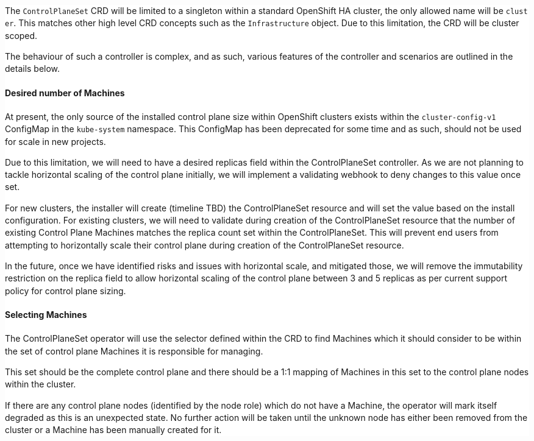 The `ControlPlaneSet` CRD will be limited to a singleton within a standard OpenShift HA cluster, the only allowed name
will be `cluster`. This matches other high level CRD concepts such as the `Infrastructure` object.
Due to this limitation, the CRD will be cluster scoped.

The behaviour of such a controller is complex, and as such, various features of the controller and scenarios are
outlined in the details below.

#### Desired number of Machines

At present, the only source of the installed control plane size within OpenShift clusters exists within the
`cluster-config-v1` ConfigMap in the `kube-system` namespace.
This ConfigMap has been deprecated for some time and as such, should not be used for scale in new projects.

Due to this limitation, we will need to have a desired replicas field within the ControlPlaneSet controller.
As we are not planning to tackle horizontal scaling of the control plane initially, we will implement a validating
webhook to deny changes to this value once set.

For new clusters, the installer will create (timeline TBD) the ControlPlaneSet resource and will set the value based on
the install configuration.
For existing clusters, we will need to validate during creation of the ControlPlaneSet resource that the number of
existing Control Plane Machines matches the replica count set within the ControlPlaneSet.
This will prevent end users from attempting to horizontally scale their control plane during creation of the
ControlPlaneSet resource.

In the future, once we have identified risks and issues with horizontal scale, and mitigated those, we will remove the
immutability restriction on the replica field to allow horizontal scaling of the control plane between 3 and 5 replicas
as per current support policy for control plane sizing.

#### Selecting Machines

The ControlPlaneSet operator will use the selector defined within the CRD
to find Machines which it should consider to be within the set of control plane Machines it is responsible for managing.

This set should be the complete control plane and there should be a 1:1 mapping of Machines in this set to the control
plane nodes within the cluster.

If there are any control plane nodes (identified by the node role) which do not have a Machine, the operator will mark
itself degraded as this is an unexpected state.
No further action will be taken until the unknown node has either been removed from the cluster or a Machine has been
manually created for it.
